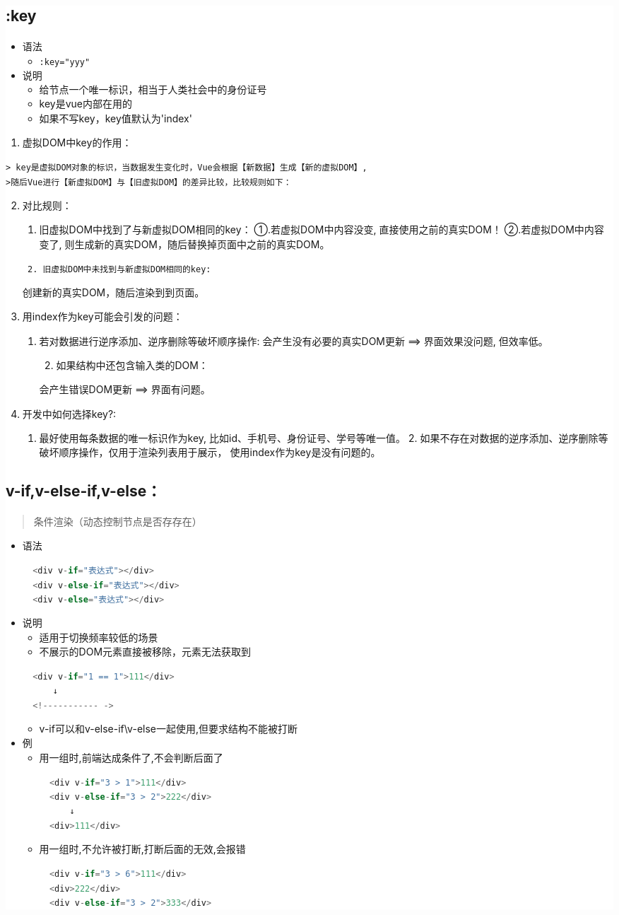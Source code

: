 
## :key
  - 语法
    - `:key="yyy"`
  - 说明
    - 给节点一个唯一标识，相当于人类社会中的身份证号
    - key是vue内部在用的  
    - 如果不写key，key值默认为'index' 
  1. 虚拟DOM中key的作用：

    > key是虚拟DOM对象的标识，当数据发生变化时，Vue会根据【新数据】生成【新的虚拟DOM】, 
    >随后Vue进行【新虚拟DOM】与【旧虚拟DOM】的差异比较，比较规则如下：

  2. 对比规则：
        1. 旧虚拟DOM中找到了与新虚拟DOM相同的key：
        ①.若虚拟DOM中内容没变, 直接使用之前的真实DOM！
        ②.若虚拟DOM中内容变了, 则生成新的真实DOM，随后替换掉页面中之前的真实DOM。

          2. 旧虚拟DOM中未找到与新虚拟DOM相同的key:
        
        
      创建新的真实DOM，随后渲染到到页面。
      
  3. 用index作为key可能会引发的问题：
        1. 若对数据进行逆序添加、逆序删除等破坏顺序操作:
           会产生没有必要的真实DOM更新 ==> 界面效果没问题, 但效率低。

            2. 如果结构中还包含输入类的DOM：
           
           会产生错误DOM更新 ==> 界面有问题。
      
  4. 开发中如何选择key?:
        1. 最好使用每条数据的唯一标识作为key, 比如id、手机号、身份证号、学号等唯一值。
            2. 如果不存在对数据的逆序添加、逆序删除等破坏顺序操作，仅用于渲染列表用于展示，
            使用index作为key是没有问题的。

## v-if,v-else-if,v-else：
  > 条件渲染（动态控制节点是否存存在）
  - 语法
    ```js
      <div v-if="表达式"></div>
      <div v-else-if="表达式"></div>
      <div v-else="表达式"></div>
    ```
  - 说明
    - 适用于切换频率较低的场景
    - 不展示的DOM元素直接被移除，元素无法获取到
    ```js
      <div v-if="1 == 1">111</div>
          ↓
      <!----------- ->
    ```
    - v-if可以和v-else-if\v-else一起使用,但要求结构不能被打断
  - 例
    - 用一组时,前端达成条件了,不会判断后面了
      ```js
        <div v-if="3 > 1">111</div>
        <div v-else-if="3 > 2">222</div>
            ↓
        <div>111</div>
      ```
    - 用一组时,不允许被打断,打断后面的无效,会报错
      ```js
        <div v-if="3 > 6">111</div>
        <div>222</div>
        <div v-else-if="3 > 2">333</div>